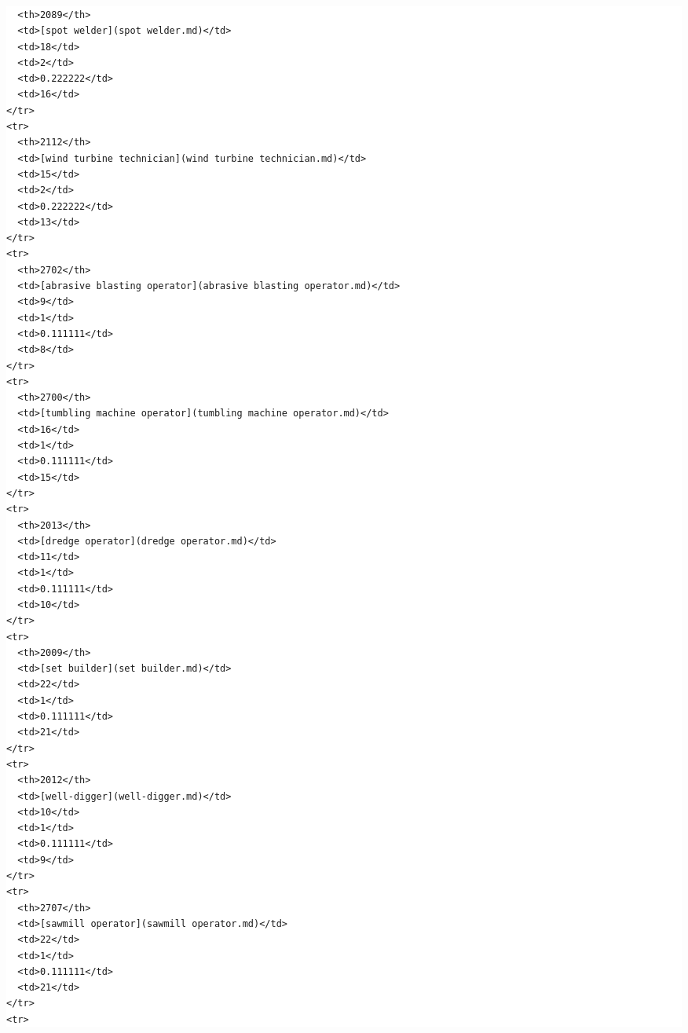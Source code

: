       <th>2089</th>
      <td>[spot welder](spot welder.md)</td>
      <td>18</td>
      <td>2</td>
      <td>0.222222</td>
      <td>16</td>
    </tr>
    <tr>
      <th>2112</th>
      <td>[wind turbine technician](wind turbine technician.md)</td>
      <td>15</td>
      <td>2</td>
      <td>0.222222</td>
      <td>13</td>
    </tr>
    <tr>
      <th>2702</th>
      <td>[abrasive blasting operator](abrasive blasting operator.md)</td>
      <td>9</td>
      <td>1</td>
      <td>0.111111</td>
      <td>8</td>
    </tr>
    <tr>
      <th>2700</th>
      <td>[tumbling machine operator](tumbling machine operator.md)</td>
      <td>16</td>
      <td>1</td>
      <td>0.111111</td>
      <td>15</td>
    </tr>
    <tr>
      <th>2013</th>
      <td>[dredge operator](dredge operator.md)</td>
      <td>11</td>
      <td>1</td>
      <td>0.111111</td>
      <td>10</td>
    </tr>
    <tr>
      <th>2009</th>
      <td>[set builder](set builder.md)</td>
      <td>22</td>
      <td>1</td>
      <td>0.111111</td>
      <td>21</td>
    </tr>
    <tr>
      <th>2012</th>
      <td>[well-digger](well-digger.md)</td>
      <td>10</td>
      <td>1</td>
      <td>0.111111</td>
      <td>9</td>
    </tr>
    <tr>
      <th>2707</th>
      <td>[sawmill operator](sawmill operator.md)</td>
      <td>22</td>
      <td>1</td>
      <td>0.111111</td>
      <td>21</td>
    </tr>
    <tr>